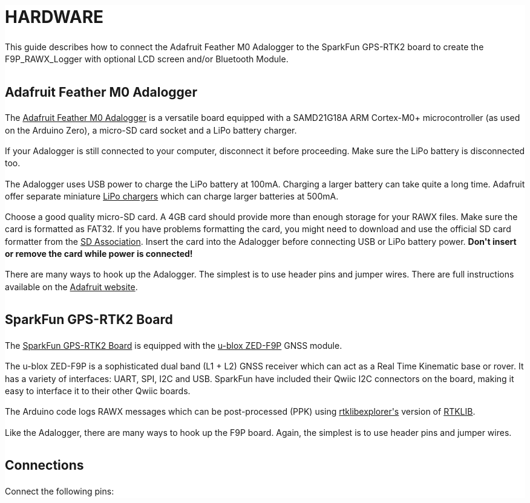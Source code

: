 # HARDWARE

This guide describes how to connect the Adafruit Feather M0 Adalogger to the SparkFun GPS-RTK2 board to create the F9P_RAWX_Logger with optional LCD screen and/or Bluetooth Module.

## Adafruit Feather M0 Adalogger

The [Adafruit Feather M0 Adalogger](https://www.adafruit.com/product/2796) is a versatile board equipped with a SAMD21G18A ARM Cortex-M0+
microcontroller (as used on the Arduino Zero), a micro-SD card socket and a LiPo battery charger.

If your Adalogger is still connected to your computer, disconnect it before proceeding. Make sure the LiPo battery is disconnected too.

The Adalogger uses USB power to charge the LiPo battery at 100mA. Charging a larger battery can take quite a long time. Adafruit offer
separate miniature [LiPo chargers](https://www.adafruit.com/product/1904) which can charge larger batteries at 500mA.

Choose a good quality micro-SD card. A 4GB card should provide more than enough storage for your RAWX files. Make sure the card is formatted
as FAT32. If you have problems formatting the card, you might need to download and use the official SD card formatter from the
[SD Association](https://www.sdcard.org/downloads/formatter/index.html). Insert the card into the Adalogger before connecting USB
or LiPo battery power. **Don't insert or remove the card while power is connected!**

There are many ways to hook up the Adalogger. The simplest is to use header pins and jumper wires. There are full instructions
available on the [Adafruit website](https://learn.adafruit.com/adafruit-feather-m0-adalogger/assembly).

## SparkFun GPS-RTK2 Board

The [SparkFun GPS-RTK2 Board](https://www.sparkfun.com/products/15136) is equipped with the 
[u-blox ZED-F9P](https://www.u-blox.com/en/product/zed-f9p-module) GNSS module.

The u-blox ZED-F9P is a sophisticated dual band (L1 + L2) GNSS receiver which can act as a Real Time Kinematic base or rover. It has a variety of interfaces:
UART, SPI, I2C and USB. SparkFun have included their Qwiic I2C connectors on the board, making it easy to interface it to their other Qwiic boards.

The Arduino code logs RAWX messages which can be post-processed (PPK) using [rtklibexplorer's](https://rtklibexplorer.wordpress.com/) version of
[RTKLIB](http://rtkexplorer.com/downloads/rtklib-code/).

Like the Adalogger, there are many ways to hook up the F9P board. Again, the simplest is to use header pins and jumper wires.

## Connections

Connect the following pins:
